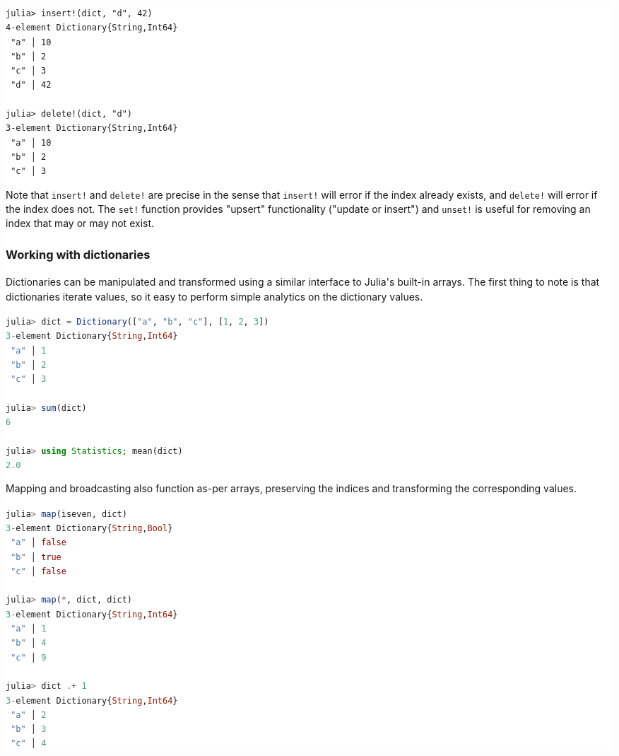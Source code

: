 ```
julia> insert!(dict, "d", 42)
4-element Dictionary{String,Int64}
 "a" │ 10
 "b" │ 2
 "c" │ 3
 "d" │ 42

julia> delete!(dict, "d")
3-element Dictionary{String,Int64}
 "a" │ 10
 "b" │ 2
 "c" │ 3
```

Note that `insert!` and `delete!` are precise in the sense that `insert!` will error if the index already exists, and `delete!` will error if the index does not. The `set!` function provides "upsert" functionality ("update or insert") and `unset!` is useful for removing an index that may or may not exist.

### Working with dictionaries

Dictionaries can be manipulated and transformed using a similar interface to Julia's built-in arrays. The first thing to note is that dictionaries iterate values, so it easy to perform simple analytics on the dictionary values.

```julia
julia> dict = Dictionary(["a", "b", "c"], [1, 2, 3])
3-element Dictionary{String,Int64}
 "a" │ 1
 "b" │ 2
 "c" │ 3

julia> sum(dict)
6

julia> using Statistics; mean(dict)
2.0
```

Mapping and broadcasting also function as-per arrays, preserving the indices and transforming the corresponding values.

```julia
julia> map(iseven, dict)
3-element Dictionary{String,Bool}
 "a" │ false
 "b" │ true
 "c" │ false

julia> map(*, dict, dict)
3-element Dictionary{String,Int64}
 "a" │ 1
 "b" │ 4
 "c" │ 9

julia> dict .+ 1
3-element Dictionary{String,Int64}
 "a" │ 2
 "b" │ 3
 "c" │ 4
```
